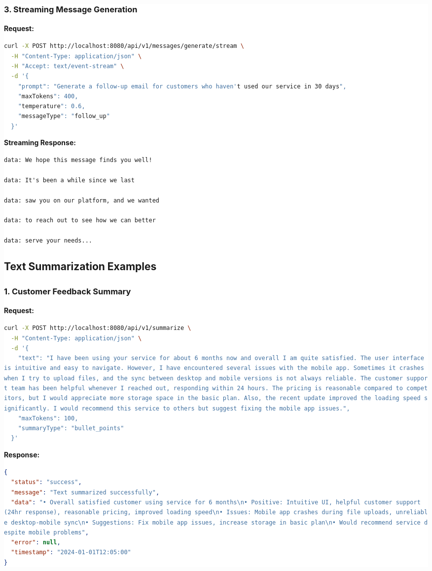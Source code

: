 ### 3. Streaming Message Generation

**Request:**
```bash
curl -X POST http://localhost:8080/api/v1/messages/generate/stream \
  -H "Content-Type: application/json" \
  -H "Accept: text/event-stream" \
  -d '{
    "prompt": "Generate a follow-up email for customers who haven't used our service in 30 days",
    "maxTokens": 400,
    "temperature": 0.6,
    "messageType": "follow_up"
  }'
```

**Streaming Response:**
```
data: We hope this message finds you well!

data: It's been a while since we last

data: saw you on our platform, and we wanted

data: to reach out to see how we can better

data: serve your needs...
```

## Text Summarization Examples

### 1. Customer Feedback Summary

**Request:**
```bash
curl -X POST http://localhost:8080/api/v1/summarize \
  -H "Content-Type: application/json" \
  -d '{
    "text": "I have been using your service for about 6 months now and overall I am quite satisfied. The user interface is intuitive and easy to navigate. However, I have encountered several issues with the mobile app. Sometimes it crashes when I try to upload files, and the sync between desktop and mobile versions is not always reliable. The customer support team has been helpful whenever I reached out, responding within 24 hours. The pricing is reasonable compared to competitors, but I would appreciate more storage space in the basic plan. Also, the recent update improved the loading speed significantly. I would recommend this service to others but suggest fixing the mobile app issues.",
    "maxTokens": 100,
    "summaryType": "bullet_points"
  }'
```

**Response:**
```json
{
  "status": "success",
  "message": "Text summarized successfully",
  "data": "• Overall satisfied customer using service for 6 months\n• Positive: Intuitive UI, helpful customer support (24hr response), reasonable pricing, improved loading speed\n• Issues: Mobile app crashes during file uploads, unreliable desktop-mobile sync\n• Suggestions: Fix mobile app issues, increase storage in basic plan\n• Would recommend service despite mobile problems",
  "error": null,
  "timestamp": "2024-01-01T12:05:00"
}
```
